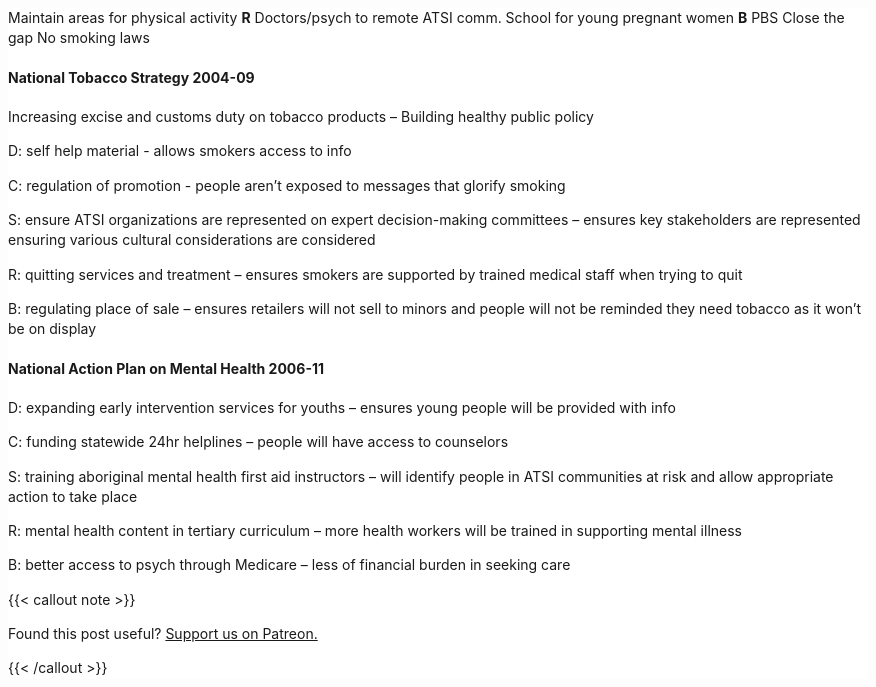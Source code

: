    <td>Maintain areas for physical activity
   </td>
  </tr>
  <tr>
   <td><strong>R</strong>
   </td>
   <td>Doctors/psych to remote ATSI comm.
   </td>
   <td>
   </td>
   <td>School for young pregnant women
   </td>
  </tr>
  <tr>
   <td><strong>B</strong>
   </td>
   <td>PBS
   </td>
   <td>Close the gap
   </td>
   <td>No smoking laws
   </td>
  </tr>
</table>

#### National Tobacco Strategy 2004-09

Increasing excise and customs duty on tobacco products – Building healthy public policy

D: self help material -  allows smokers access to info

C: regulation of promotion -  people aren’t exposed to messages that glorify smoking

S: ensure ATSI organizations are represented on expert decision-making committees – ensures key stakeholders are represented ensuring various cultural considerations are considered

R: quitting services and treatment – ensures smokers are supported by trained medical staff when trying to quit

B: regulating place of sale – ensures retailers will not sell to minors and people will not be reminded they need tobacco as it won’t be on display


#### National Action Plan on Mental Health 2006-11

D: expanding early intervention services for youths – ensures young people will be provided with info

C: funding statewide 24hr helplines – people will have access to counselors

S: training aboriginal mental health first aid instructors – will identify people in ATSI communities at risk and allow appropriate action to take place

R: mental health content in tertiary curriculum – more health workers will be trained in supporting mental illness

B: better access to psych through Medicare – less of financial burden in seeking care

{{< callout note >}}

Found this post useful? [Support us on Patreon.](https://patreon.com/hscone/)

{{< /callout >}}